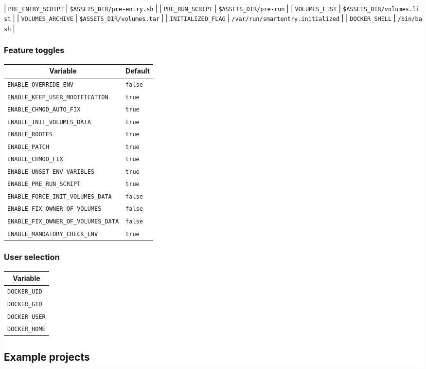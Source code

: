 | `PRE_ENTRY_SCRIPT` | `$ASSETS_DIR/pre-entry.sh` |
| `PRE_RUN_SCRIPT` | `$ASSETS_DIR/pre-run` |
| `VOLUMES_LIST` | `$ASSETS_DIR/volumes.list` |
| `VOLUMES_ARCHIVE` | `$ASSETS_DIR/volumes.tar` |
| `INITIALIZED_FLAG` | `/var/run/smartentry.initialized` |
| `DOCKER_SHELL` | `/bin/bash` |

### Feature toggles

| Variable | Default |
|---|---|
| `ENABLE_OVERRIDE_ENV` | `false` |
| `ENABLE_KEEP_USER_MODIFICATION` | `true` |
| `ENABLE_CHMOD_AUTO_FIX` | `true` |
| `ENABLE_INIT_VOLUMES_DATA` | `true` |
| `ENABLE_ROOTFS` | `true` |
| `ENABLE_PATCH` | `true` |
| `ENABLE_CHMOD_FIX` | `true` |
| `ENABLE_UNSET_ENV_VARIBLES` | `true` |
| `ENABLE_PRE_RUN_SCRIPT` | `true` |
| `ENABLE_FORCE_INIT_VOLUMES_DATA` | `false` |
| `ENABLE_FIX_OWNER_OF_VOLUMES` | `false` |
| `ENABLE_FIX_OWNER_OF_VOLUMES_DATA` | `false` |
| `ENABLE_MANDATORY_CHECK_ENV` | `true` |

### User selection

| Variable |
|---|
| `DOCKER_UID` |
| `DOCKER_GID` |
| `DOCKER_USER` |
| `DOCKER_HOME` |

## Example projects
